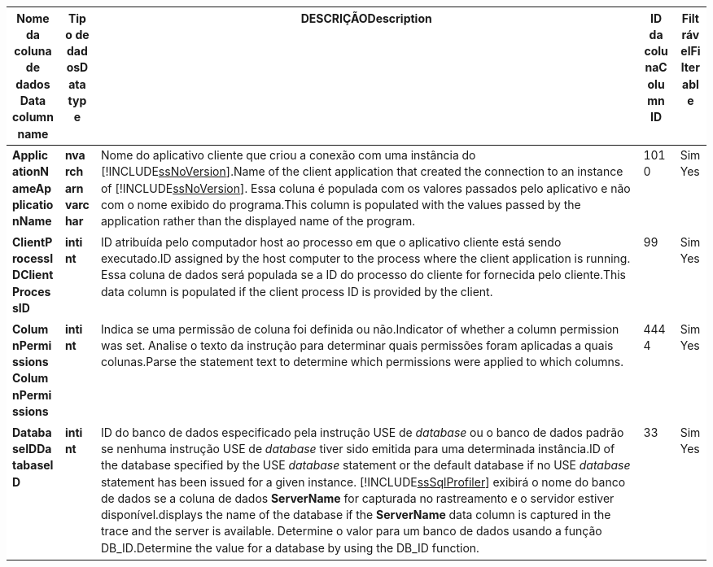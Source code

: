 |<span data-ttu-id="c43eb-108">Nome da coluna de dados</span><span class="sxs-lookup"><span data-stu-id="c43eb-108">Data column name</span></span>|<span data-ttu-id="c43eb-109">Tipo de dados</span><span class="sxs-lookup"><span data-stu-id="c43eb-109">Data type</span></span>|<span data-ttu-id="c43eb-110">DESCRIÇÃO</span><span class="sxs-lookup"><span data-stu-id="c43eb-110">Description</span></span>|<span data-ttu-id="c43eb-111">ID da coluna</span><span class="sxs-lookup"><span data-stu-id="c43eb-111">Column ID</span></span>|<span data-ttu-id="c43eb-112">Filtrável</span><span class="sxs-lookup"><span data-stu-id="c43eb-112">Filterable</span></span>|  
|----------------------|---------------|-----------------|---------------|----------------|  
|<span data-ttu-id="c43eb-113">**ApplicationName**</span><span class="sxs-lookup"><span data-stu-id="c43eb-113">**ApplicationName**</span></span>|<span data-ttu-id="c43eb-114">**nvarchar**</span><span class="sxs-lookup"><span data-stu-id="c43eb-114">**nvarchar**</span></span>|<span data-ttu-id="c43eb-115">Nome do aplicativo cliente que criou a conexão com uma instância do [!INCLUDE[ssNoVersion](../../includes/ssnoversion-md.md)].</span><span class="sxs-lookup"><span data-stu-id="c43eb-115">Name of the client application that created the connection to an instance of [!INCLUDE[ssNoVersion](../../includes/ssnoversion-md.md)].</span></span> <span data-ttu-id="c43eb-116">Essa coluna é populada com os valores passados pelo aplicativo e não com o nome exibido do programa.</span><span class="sxs-lookup"><span data-stu-id="c43eb-116">This column is populated with the values passed by the application rather than the displayed name of the program.</span></span>|<span data-ttu-id="c43eb-117">10</span><span class="sxs-lookup"><span data-stu-id="c43eb-117">10</span></span>|<span data-ttu-id="c43eb-118">Sim</span><span class="sxs-lookup"><span data-stu-id="c43eb-118">Yes</span></span>|  
|<span data-ttu-id="c43eb-119">**ClientProcessID**</span><span class="sxs-lookup"><span data-stu-id="c43eb-119">**ClientProcessID**</span></span>|<span data-ttu-id="c43eb-120">**int**</span><span class="sxs-lookup"><span data-stu-id="c43eb-120">**int**</span></span>|<span data-ttu-id="c43eb-121">ID atribuída pelo computador host ao processo em que o aplicativo cliente está sendo executado.</span><span class="sxs-lookup"><span data-stu-id="c43eb-121">ID assigned by the host computer to the process where the client application is running.</span></span> <span data-ttu-id="c43eb-122">Essa coluna de dados será populada se a ID do processo do cliente for fornecida pelo cliente.</span><span class="sxs-lookup"><span data-stu-id="c43eb-122">This data column is populated if the client process ID is provided by the client.</span></span>|<span data-ttu-id="c43eb-123">9</span><span class="sxs-lookup"><span data-stu-id="c43eb-123">9</span></span>|<span data-ttu-id="c43eb-124">Sim</span><span class="sxs-lookup"><span data-stu-id="c43eb-124">Yes</span></span>|  
|<span data-ttu-id="c43eb-125">**ColumnPermissions**</span><span class="sxs-lookup"><span data-stu-id="c43eb-125">**ColumnPermissions**</span></span>|<span data-ttu-id="c43eb-126">**int**</span><span class="sxs-lookup"><span data-stu-id="c43eb-126">**int**</span></span>|<span data-ttu-id="c43eb-127">Indica se uma permissão de coluna foi definida ou não.</span><span class="sxs-lookup"><span data-stu-id="c43eb-127">Indicator of whether a column permission was set.</span></span> <span data-ttu-id="c43eb-128">Analise o texto da instrução para determinar quais permissões foram aplicadas a quais colunas.</span><span class="sxs-lookup"><span data-stu-id="c43eb-128">Parse the statement text to determine which permissions were applied to which columns.</span></span>|<span data-ttu-id="c43eb-129">44</span><span class="sxs-lookup"><span data-stu-id="c43eb-129">44</span></span>|<span data-ttu-id="c43eb-130">Sim</span><span class="sxs-lookup"><span data-stu-id="c43eb-130">Yes</span></span>|  
|<span data-ttu-id="c43eb-131">**DatabaseID**</span><span class="sxs-lookup"><span data-stu-id="c43eb-131">**DatabaseID**</span></span>|<span data-ttu-id="c43eb-132">**int**</span><span class="sxs-lookup"><span data-stu-id="c43eb-132">**int**</span></span>|<span data-ttu-id="c43eb-133">ID do banco de dados especificado pela instrução USE de *database* ou o banco de dados padrão se nenhuma instrução USE de *database* tiver sido emitida para uma determinada instância.</span><span class="sxs-lookup"><span data-stu-id="c43eb-133">ID of the database specified by the USE *database* statement or the default database if no USE *database* statement has been issued for a given instance.</span></span> [!INCLUDE[ssSqlProfiler](../../includes/sssqlprofiler-md.md)] <span data-ttu-id="c43eb-134">exibirá o nome do banco de dados se a coluna de dados **ServerName** for capturada no rastreamento e o servidor estiver disponível.</span><span class="sxs-lookup"><span data-stu-id="c43eb-134">displays the name of the database if the **ServerName** data column is captured in the trace and the server is available.</span></span> <span data-ttu-id="c43eb-135">Determine o valor para um banco de dados usando a função DB_ID.</span><span class="sxs-lookup"><span data-stu-id="c43eb-135">Determine the value for a database by using the DB_ID function.</span></span>|<span data-ttu-id="c43eb-136">3</span><span class="sxs-lookup"><span data-stu-id="c43eb-136">3</span></span>|<span data-ttu-id="c43eb-137">Sim</span><span class="sxs-lookup"><span data-stu-id="c43eb-137">Yes</span></span>|  